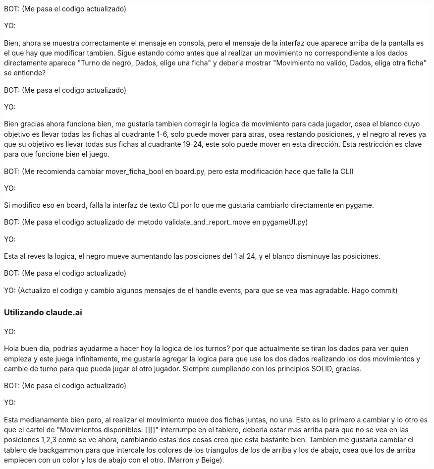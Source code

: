 BOT: (Me pasa el codigo actualizado)

YO: 

Bien, ahora se muestra correctamente el mensaje en consola, pero el mensaje de la interfaz que aparece arriba de la pantalla es el que hay que modificar tambien. Sigue estando como antes que al realizar un movimiento no correspondiente a los dados directamente aparece "Turno de negro, Dados, elige una ficha" y deberia mostrar "Movimiento no valido, Dados, eliga otra ficha" se entiende?

BOT: (Me pasa el codigo actualizado)

YO:

Bien gracias ahora funciona bien, me gustaría tambien corregir la logica de movimiento para cada jugador, osea el blanco cuyo objetivo es llevar todas las fichas al cuadrante 1-6, solo puede mover para atras, osea restando posiciones, y el negro al reves ya que su objetivo es llevar todas sus fichas al cuadrante 19-24, este solo puede mover en esta dirección. Esta restricción es clave para que funcione bien el juego.

BOT: (Me recomienda cambiar mover_ficha_bool en board.py, pero esta modificación hace que falle la CLI)

YO:

Si modifico eso en board, falla la interfaz de texto CLI por lo que me gustaria cambiarlo directamente en pygame. 

BOT: (Me pasa el codigo actualizado del metodo validate_and_report_move en pygameUI.py)

YO: 

Esta al reves la logica, el negro mueve aumentando las posiciones del 1 al 24, y el blanco disminuye las posiciones.

BOT: (Me pasa el codigo actualizado)

YO: (Actualizo el codigo y cambio algunos mensajes de el handle events, para que se vea mas agradable. Hago commit) 

### Utilizando claude.ai

YO: 

Hola buen dia, podrias ayudarme a hacer hoy la logica de los turnos? por que actualmente se tiran los dados para ver quien empieza y este juega infinitamente, me gustaria agregar la logica para que use los dos dados realizando los dos movimientos y cambie de turno para que pueda jugar el otro jugador. Siempre cumpliendo con los principios SOLID, gracias.

BOT: (Me pasa el codigo actualizado)

YO:

Esta medianamente bien pero, al realizar el movimiento mueve dos fichas juntas, no una. Esto es lo primero a cambiar y lo otro es que el cartel de "Movimientos disponibles: [][]" interrumpe en el tablero, deberia estar mas arriba para que no se vea en las posiciones 1,2,3 como se ve ahora, cambiando estas dos cosas creo que esta bastante bien. Tambien me gustaria cambiar el tablero de backgammon para que intercale los colores de los triangulos de los de arriba y los de abajo, osea que los de arriba empiecen con un color y los de abajo con el otro. (Marron y Beige).
